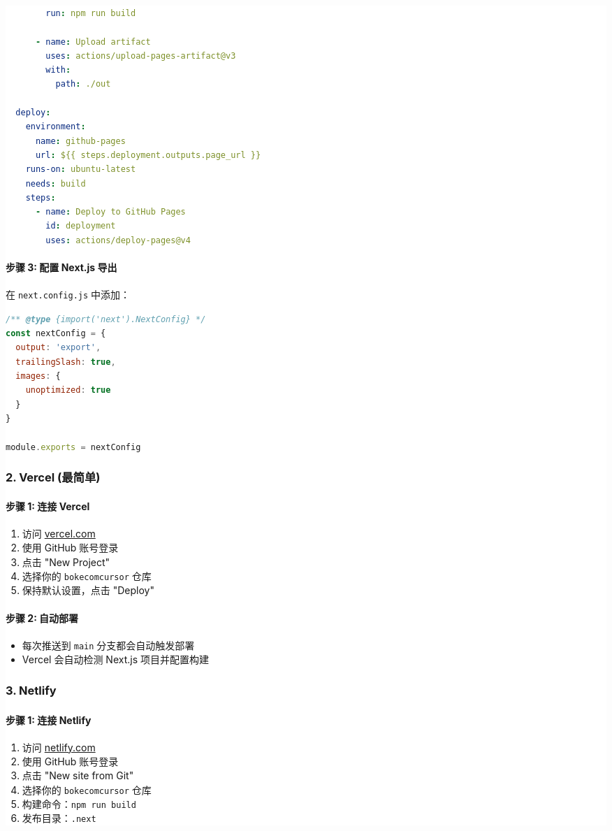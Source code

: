 ```yaml
        run: npm run build
      
      - name: Upload artifact
        uses: actions/upload-pages-artifact@v3
        with:
          path: ./out

  deploy:
    environment:
      name: github-pages
      url: ${{ steps.deployment.outputs.page_url }}
    runs-on: ubuntu-latest
    needs: build
    steps:
      - name: Deploy to GitHub Pages
        id: deployment
        uses: actions/deploy-pages@v4
```

#### 步骤 3: 配置 Next.js 导出
在 `next.config.js` 中添加：

```javascript
/** @type {import('next').NextConfig} */
const nextConfig = {
  output: 'export',
  trailingSlash: true,
  images: {
    unoptimized: true
  }
}

module.exports = nextConfig
```

### 2. Vercel (最简单)

#### 步骤 1: 连接 Vercel
1. 访问 [vercel.com](https://vercel.com)
2. 使用 GitHub 账号登录
3. 点击 "New Project"
4. 选择你的 `bokecomcursor` 仓库
5. 保持默认设置，点击 "Deploy"

#### 步骤 2: 自动部署
- 每次推送到 `main` 分支都会自动触发部署
- Vercel 会自动检测 Next.js 项目并配置构建

### 3. Netlify

#### 步骤 1: 连接 Netlify
1. 访问 [netlify.com](https://netlify.com)
2. 使用 GitHub 账号登录
3. 点击 "New site from Git"
4. 选择你的 `bokecomcursor` 仓库
5. 构建命令：`npm run build`
6. 发布目录：`.next`
